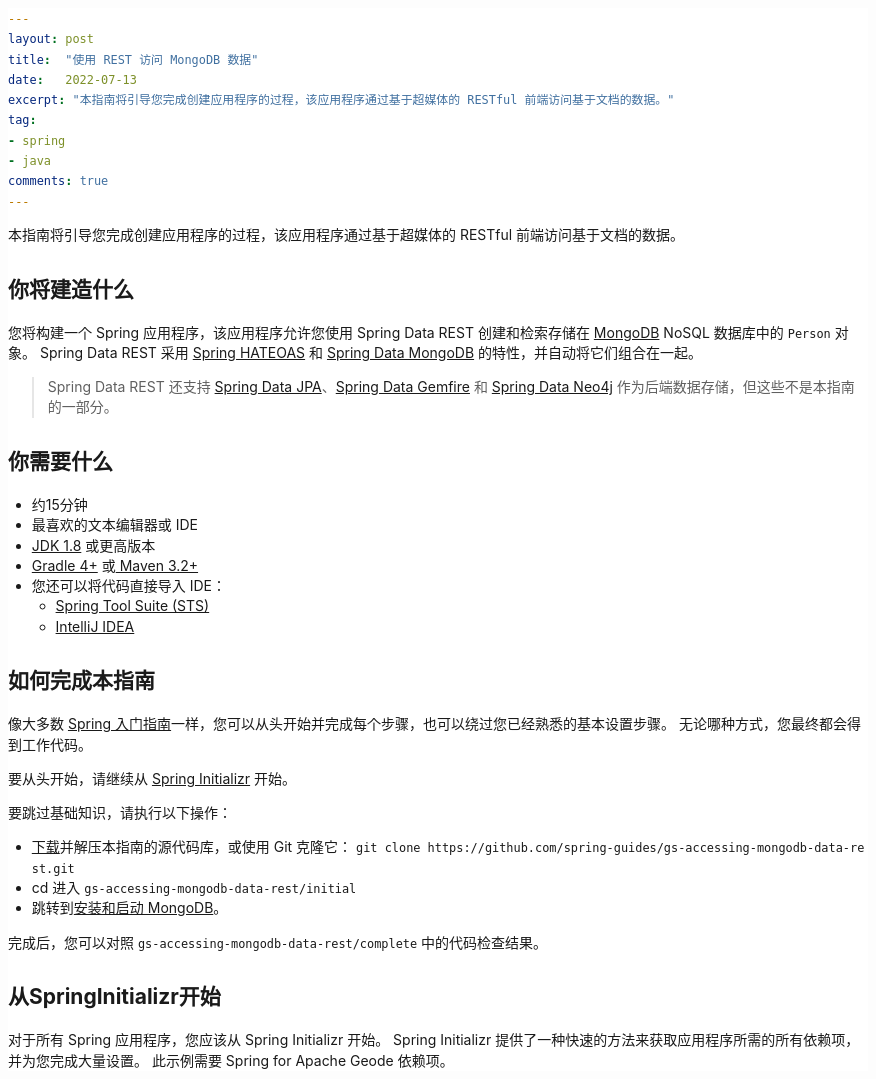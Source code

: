 ```yaml
---
layout: post
title:  "使用 REST 访问 MongoDB 数据"
date:   2022-07-13
excerpt: "本指南将引导您完成创建应用程序的过程，该应用程序通过基于超媒体的 RESTful 前端访问基于文档的数据。"
tag:
- spring 
- java
comments: true
---
```


本指南将引导您完成创建应用程序的过程，该应用程序通过基于超媒体的 RESTful 前端访问基于文档的数据。

## 你将建造什么
您将构建一个 Spring 应用程序，该应用程序允许您使用 Spring Data REST 创建和检索存储在 [MongoDB](https://www.mongodb.org/) NoSQL 数据库中的 `Person` 对象。 Spring Data REST 采用 [Spring HATEOAS](https://projects.spring.io/spring-hateoas) 和 [Spring Data MongoDB](https://projects.spring.io/spring-data-mongodb) 的特性，并自动将它们组合在一起。

>Spring Data REST 还支持 [Spring Data JPA](https://spring.io/guides/gs/accessing-data-rest)、[Spring Data Gemfire](https://spring.io/guides/gs/accessing-gemfire-data-rest) 和 [Spring Data Neo4j](https://spring.io/guides/gs/accessing-neo4j-data-rest) 作为后端数据存储，但这些不是本指南的一部分。

## 你需要什么

* 约15分钟
* 最喜欢的文本编辑器或 IDE
* [JDK 1.8](https://www.oracle.com/java/technologies/downloads/) 或更高版本
* [Gradle 4+](http://www.gradle.org/downloads) 或[ Maven 3.2+](https://maven.apache.org/download.cgi)
* 您还可以将代码直接导入 IDE：
  * [Spring Tool Suite (STS)](https://spring.io/guides/gs/sts)
  * [IntelliJ IDEA](https://spring.io/guides/gs/intellij-idea/)

## 如何完成本指南
像大多数 [Spring 入门指南](https://spring.io/guides)一样，您可以从头开始并完成每个步骤，也可以绕过您已经熟悉的基本设置步骤。 无论哪种方式，您最终都会得到工作代码。

要从头开始，请继续从 [Spring Initializr](##从SpringInitializr开始) 开始。

要跳过基础知识，请执行以下操作：

* [下载](https://github.com/spring-guides/gs-accessing-mongodb-data-rest/archive/main.zip)并解压本指南的源代码库，或使用 Git 克隆它： `git clone https://github.com/spring-guides/gs-accessing-mongodb-data-rest.git`
* cd 进入 `gs-accessing-mongodb-data-rest/initial`
* 跳转到[安装和启动 MongoDB](https://spring.io/guides/gs/accessing-mongodb-data-rest/#initial)。

完成后，您可以对照 `gs-accessing-mongodb-data-rest/complete` 中的代码检查结果。

## 从SpringInitializr开始
对于所有 Spring 应用程序，您应该从 Spring Initializr 开始。 Spring Initializr 提供了一种快速的方法来获取应用程序所需的所有依赖项，并为您完成大量设置。 此示例需要 Spring for Apache Geode 依赖项。
